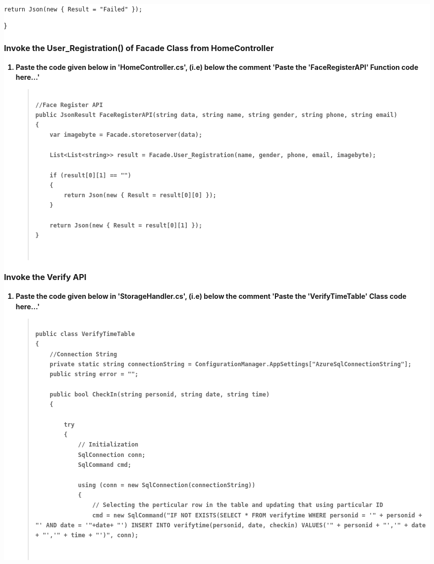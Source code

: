     return Json(new { Result = "Failed" });
}
                </code>
</pre></blockquote></strong>
</ol>
<h3>Invoke the User_Registration() of Facade Class from HomeController</h3>
<ol>
<strong>
   <li>Paste the code given below in 'HomeController.cs', (i.e) below the comment 'Paste the 'FaceRegisterAPI' Function code here...'</li>
   <blockquote>
     <pre>
       <code>
//Face Register API
public JsonResult FaceRegisterAPI(string data, string name, string gender, string phone, string email)
{
    var imagebyte = Facade.storetoserver(data);
&nbsp;
    List&lt;List&lt;string&gt;&gt; result = Facade.User_Registration(name, gender, phone, email, imagebyte);
&nbsp;
    if (result[0][1] == "")
    {
        return Json(new { Result = result[0][0] });
    }
&nbsp;
    return Json(new { Result = result[0][1] });
}
       </code>
   </pre>
</blockquote>
</strong>
</ol>
<h3>Invoke the Verify API</h3>
<ol>
  <strong>
    <li>Paste the code given below in 'StorageHandler.cs', (i.e) below the comment 'Paste the 'VerifyTimeTable' Class code here...'</li>
    <blockquote>
        <pre>
           <code>
public class VerifyTimeTable
{
    //Connection String
    private static string connectionString = ConfigurationManager.AppSettings["AzureSqlConnectionString"];
    public string error = "";
&nbsp;
    public bool CheckIn(string personid, string date, string time)
    {
&nbsp;
        try
        {
            // Initialization 
            SqlConnection conn;
            SqlCommand cmd;
&nbsp;
            using (conn = new SqlConnection(connectionString))
            {
                // Selecting the perticular row in the table and updating that using particular ID 
                cmd = new SqlCommand("IF NOT EXISTS(SELECT * FROM verifytime WHERE personid = '" + personid + "' AND date = '"+date+ "') INSERT INTO verifytime(personid, date, checkin) VALUES('" + personid + "','" + date + "','" + time + "')", conn);
